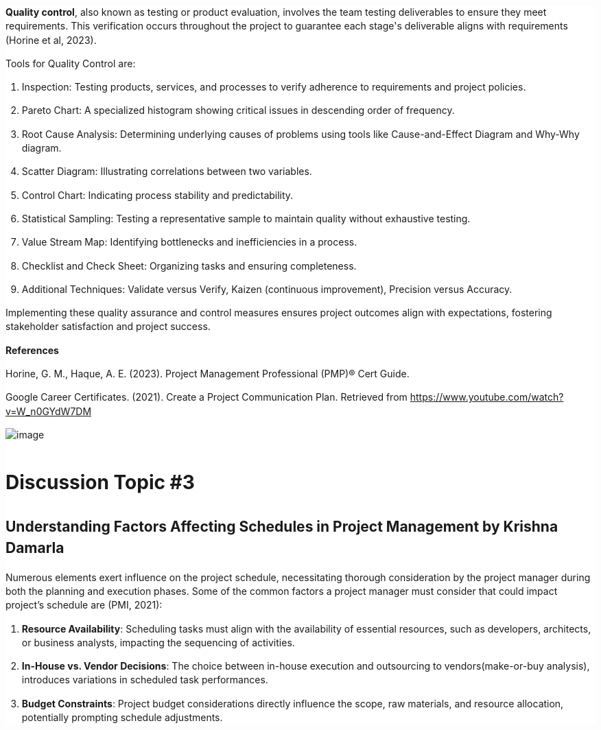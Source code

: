 **Quality control**, also known as testing or product evaluation, involves the team testing deliverables to ensure they meet requirements. This verification occurs throughout the project to guarantee each stage's deliverable aligns with requirements (Horine et al, 2023).

Tools for Quality Control are:

1.	Inspection: Testing products, services, and processes to verify adherence to requirements and project policies.

2.	Pareto Chart: A specialized histogram showing critical issues in descending order of frequency.

3.	Root Cause Analysis: Determining underlying causes of problems using tools like Cause-and-Effect Diagram and Why-Why diagram.

4.	Scatter Diagram: Illustrating correlations between two variables.

5.	Control Chart: Indicating process stability and predictability.

6.	Statistical Sampling: Testing a representative sample to maintain quality without exhaustive testing.

7.	Value Stream Map: Identifying bottlenecks and inefficiencies in a process.

8.	Checklist and Check Sheet: Organizing tasks and ensuring completeness.

9.	Additional Techniques: Validate versus Verify, Kaizen (continuous improvement), Precision versus Accuracy.

Implementing these quality assurance and control measures ensures project outcomes align with expectations, fostering stakeholder satisfaction and project success.

**References**

Horine, G. M., Haque, A. E.  (2023). Project Management Professional (PMP)® Cert Guide. 

Google Career Certificates. (2021). Create a Project Communication Plan. Retrieved from https://www.youtube.com/watch?v=W_n0GYdW7DM 

<img width="1208" alt="image" src="https://github.com/i-krishna/Business-Analytics/assets/114757733/6c9d5b6b-76da-41df-9085-f55214ff2805">


# Discussion Topic #3

## Understanding Factors Affecting Schedules in Project Management by Krishna Damarla

Numerous elements exert influence on the project schedule, necessitating thorough consideration by the project manager during both the planning and execution phases. Some of the common factors a project manager must consider that could impact project’s schedule are (PMI, 2021):

1.	**Resource Availability**: Scheduling tasks must align with the availability of essential resources, such as developers, architects, or business analysts, impacting the sequencing of activities.

2.	**In-House vs. Vendor Decisions**: The choice between in-house execution and outsourcing to vendors(make-or-buy analysis), introduces variations in scheduled task performances.

3.	**Budget Constraints**: Project budget considerations directly influence the scope, raw materials, and resource allocation, potentially prompting schedule adjustments.
